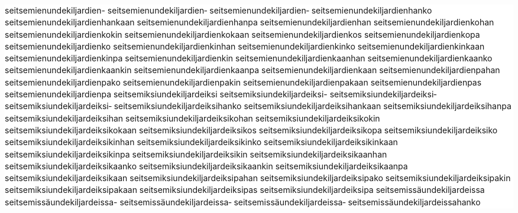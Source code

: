 seitsemienundekiljardien-
seitsemienundekiljardien‐
seitsemienundekiljardien‑
seitsemienundekiljardienhanko
seitsemienundekiljardienhankaan
seitsemienundekiljardienhanpa
seitsemienundekiljardienhan
seitsemienundekiljardienkohan
seitsemienundekiljardienkokin
seitsemienundekiljardienkokaan
seitsemienundekiljardienkos
seitsemienundekiljardienkopa
seitsemienundekiljardienko
seitsemienundekiljardienkinhan
seitsemienundekiljardienkinko
seitsemienundekiljardienkinkaan
seitsemienundekiljardienkinpa
seitsemienundekiljardienkin
seitsemienundekiljardienkaanhan
seitsemienundekiljardienkaanko
seitsemienundekiljardienkaankin
seitsemienundekiljardienkaanpa
seitsemienundekiljardienkaan
seitsemienundekiljardienpahan
seitsemienundekiljardienpako
seitsemienundekiljardienpakin
seitsemienundekiljardienpakaan
seitsemienundekiljardienpas
seitsemienundekiljardienpa
seitsemiksiundekiljardeiksi
seitsemiksiundekiljardeiksi-
seitsemiksiundekiljardeiksi‐
seitsemiksiundekiljardeiksi‑
seitsemiksiundekiljardeiksihanko
seitsemiksiundekiljardeiksihankaan
seitsemiksiundekiljardeiksihanpa
seitsemiksiundekiljardeiksihan
seitsemiksiundekiljardeiksikohan
seitsemiksiundekiljardeiksikokin
seitsemiksiundekiljardeiksikokaan
seitsemiksiundekiljardeiksikos
seitsemiksiundekiljardeiksikopa
seitsemiksiundekiljardeiksiko
seitsemiksiundekiljardeiksikinhan
seitsemiksiundekiljardeiksikinko
seitsemiksiundekiljardeiksikinkaan
seitsemiksiundekiljardeiksikinpa
seitsemiksiundekiljardeiksikin
seitsemiksiundekiljardeiksikaanhan
seitsemiksiundekiljardeiksikaanko
seitsemiksiundekiljardeiksikaankin
seitsemiksiundekiljardeiksikaanpa
seitsemiksiundekiljardeiksikaan
seitsemiksiundekiljardeiksipahan
seitsemiksiundekiljardeiksipako
seitsemiksiundekiljardeiksipakin
seitsemiksiundekiljardeiksipakaan
seitsemiksiundekiljardeiksipas
seitsemiksiundekiljardeiksipa
seitsemissäundekiljardeissa
seitsemissäundekiljardeissa-
seitsemissäundekiljardeissa‐
seitsemissäundekiljardeissa‑
seitsemissäundekiljardeissahanko
